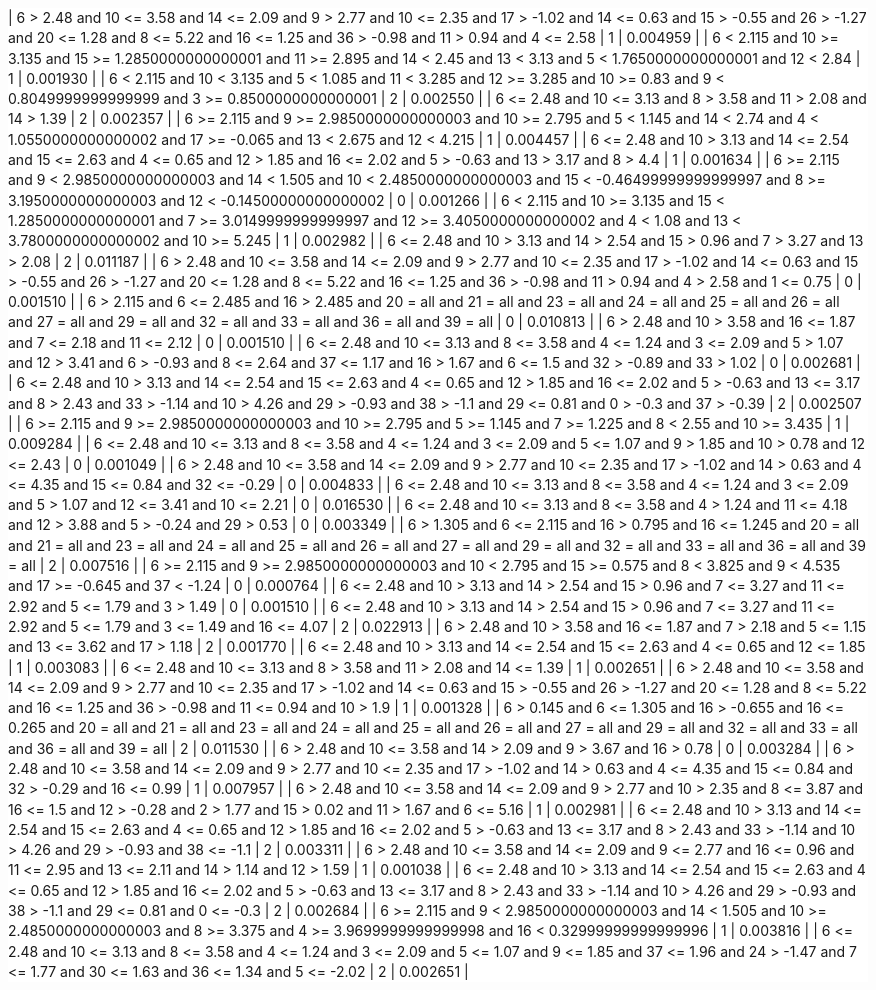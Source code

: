 | 6 > 2.48 and 10 <= 3.58 and 14 <= 2.09 and 9 > 2.77 and 10 <= 2.35 and 17 > -1.02 and 14 <= 0.63 and 15 > -0.55 and 26 > -1.27 and 20 <= 1.28 and 8 <= 5.22 and 16 <= 1.25 and 36 > -0.98 and 11 > 0.94 and 4 <= 2.58 | 1 | 0.004959 |
| 6 < 2.115 and 10 >= 3.135 and 15 >= 1.2850000000000001 and 11 >= 2.895 and 14 < 2.45 and 13 < 3.13 and 5 < 1.7650000000000001 and 12 < 2.84 | 1 | 0.001930 |
| 6 < 2.115 and 10 < 3.135 and 5 < 1.085 and 11 < 3.285 and 12 >= 3.285 and 10 >= 0.83 and 9 < 0.8049999999999999 and 3 >= 0.8500000000000001 | 2 | 0.002550 |
| 6 <= 2.48 and 10 <= 3.13 and 8 > 3.58 and 11 > 2.08 and 14 > 1.39 | 2 | 0.002357 |
| 6 >= 2.115 and 9 >= 2.9850000000000003 and 10 >= 2.795 and 5 < 1.145 and 14 < 2.74 and 4 < 1.0550000000000002 and 17 >= -0.065 and 13 < 2.675 and 12 < 4.215 | 1 | 0.004457 |
| 6 <= 2.48 and 10 > 3.13 and 14 <= 2.54 and 15 <= 2.63 and 4 <= 0.65 and 12 > 1.85 and 16 <= 2.02 and 5 > -0.63 and 13 > 3.17 and 8 > 4.4 | 1 | 0.001634 |
| 6 >= 2.115 and 9 < 2.9850000000000003 and 14 < 1.505 and 10 < 2.4850000000000003 and 15 < -0.46499999999999997 and 8 >= 3.1950000000000003 and 12 < -0.14500000000000002 | 0 | 0.001266 |
| 6 < 2.115 and 10 >= 3.135 and 15 < 1.2850000000000001 and 7 >= 3.0149999999999997 and 12 >= 3.4050000000000002 and 4 < 1.08 and 13 < 3.7800000000000002 and 10 >= 5.245 | 1 | 0.002982 |
| 6 <= 2.48 and 10 > 3.13 and 14 > 2.54 and 15 > 0.96 and 7 > 3.27 and 13 > 2.08 | 2 | 0.011187 |
| 6 > 2.48 and 10 <= 3.58 and 14 <= 2.09 and 9 > 2.77 and 10 <= 2.35 and 17 > -1.02 and 14 <= 0.63 and 15 > -0.55 and 26 > -1.27 and 20 <= 1.28 and 8 <= 5.22 and 16 <= 1.25 and 36 > -0.98 and 11 > 0.94 and 4 > 2.58 and 1 <= 0.75 | 0 | 0.001510 |
| 6 > 2.115 and 6 <= 2.485 and 16 > 2.485 and 20 = all and 21 = all and 23 = all and 24 = all and 25 = all and 26 = all and 27 = all and 29 = all and 32 = all and 33 = all and 36 = all and 39 = all | 0 | 0.010813 |
| 6 > 2.48 and 10 > 3.58 and 16 <= 1.87 and 7 <= 2.18 and 11 <= 2.12 | 0 | 0.001510 |
| 6 <= 2.48 and 10 <= 3.13 and 8 <= 3.58 and 4 <= 1.24 and 3 <= 2.09 and 5 > 1.07 and 12 > 3.41 and 6 > -0.93 and 8 <= 2.64 and 37 <= 1.17 and 16 > 1.67 and 6 <= 1.5 and 32 > -0.89 and 33 > 1.02 | 0 | 0.002681 |
| 6 <= 2.48 and 10 > 3.13 and 14 <= 2.54 and 15 <= 2.63 and 4 <= 0.65 and 12 > 1.85 and 16 <= 2.02 and 5 > -0.63 and 13 <= 3.17 and 8 > 2.43 and 33 > -1.14 and 10 > 4.26 and 29 > -0.93 and 38 > -1.1 and 29 <= 0.81 and 0 > -0.3 and 37 > -0.39 | 2 | 0.002507 |
| 6 >= 2.115 and 9 >= 2.9850000000000003 and 10 >= 2.795 and 5 >= 1.145 and 7 >= 1.225 and 8 < 2.55 and 10 >= 3.435 | 1 | 0.009284 |
| 6 <= 2.48 and 10 <= 3.13 and 8 <= 3.58 and 4 <= 1.24 and 3 <= 2.09 and 5 <= 1.07 and 9 > 1.85 and 10 > 0.78 and 12 <= 2.43 | 0 | 0.001049 |
| 6 > 2.48 and 10 <= 3.58 and 14 <= 2.09 and 9 > 2.77 and 10 <= 2.35 and 17 > -1.02 and 14 > 0.63 and 4 <= 4.35 and 15 <= 0.84 and 32 <= -0.29 | 0 | 0.004833 |
| 6 <= 2.48 and 10 <= 3.13 and 8 <= 3.58 and 4 <= 1.24 and 3 <= 2.09 and 5 > 1.07 and 12 <= 3.41 and 10 <= 2.21 | 0 | 0.016530 |
| 6 <= 2.48 and 10 <= 3.13 and 8 <= 3.58 and 4 > 1.24 and 11 <= 4.18 and 12 > 3.88 and 5 > -0.24 and 29 > 0.53 | 0 | 0.003349 |
| 6 > 1.305 and 6 <= 2.115 and 16 > 0.795 and 16 <= 1.245 and 20 = all and 21 = all and 23 = all and 24 = all and 25 = all and 26 = all and 27 = all and 29 = all and 32 = all and 33 = all and 36 = all and 39 = all | 2 | 0.007516 |
| 6 >= 2.115 and 9 >= 2.9850000000000003 and 10 < 2.795 and 15 >= 0.575 and 8 < 3.825 and 9 < 4.535 and 17 >= -0.645 and 37 < -1.24 | 0 | 0.000764 |
| 6 <= 2.48 and 10 > 3.13 and 14 > 2.54 and 15 > 0.96 and 7 <= 3.27 and 11 <= 2.92 and 5 <= 1.79 and 3 > 1.49 | 0 | 0.001510 |
| 6 <= 2.48 and 10 > 3.13 and 14 > 2.54 and 15 > 0.96 and 7 <= 3.27 and 11 <= 2.92 and 5 <= 1.79 and 3 <= 1.49 and 16 <= 4.07 | 2 | 0.022913 |
| 6 > 2.48 and 10 > 3.58 and 16 <= 1.87 and 7 > 2.18 and 5 <= 1.15 and 13 <= 3.62 and 17 > 1.18 | 2 | 0.001770 |
| 6 <= 2.48 and 10 > 3.13 and 14 <= 2.54 and 15 <= 2.63 and 4 <= 0.65 and 12 <= 1.85 | 1 | 0.003083 |
| 6 <= 2.48 and 10 <= 3.13 and 8 > 3.58 and 11 > 2.08 and 14 <= 1.39 | 1 | 0.002651 |
| 6 > 2.48 and 10 <= 3.58 and 14 <= 2.09 and 9 > 2.77 and 10 <= 2.35 and 17 > -1.02 and 14 <= 0.63 and 15 > -0.55 and 26 > -1.27 and 20 <= 1.28 and 8 <= 5.22 and 16 <= 1.25 and 36 > -0.98 and 11 <= 0.94 and 10 > 1.9 | 1 | 0.001328 |
| 6 > 0.145 and 6 <= 1.305 and 16 > -0.655 and 16 <= 0.265 and 20 = all and 21 = all and 23 = all and 24 = all and 25 = all and 26 = all and 27 = all and 29 = all and 32 = all and 33 = all and 36 = all and 39 = all | 2 | 0.011530 |
| 6 > 2.48 and 10 <= 3.58 and 14 > 2.09 and 9 > 3.67 and 16 > 0.78 | 0 | 0.003284 |
| 6 > 2.48 and 10 <= 3.58 and 14 <= 2.09 and 9 > 2.77 and 10 <= 2.35 and 17 > -1.02 and 14 > 0.63 and 4 <= 4.35 and 15 <= 0.84 and 32 > -0.29 and 16 <= 0.99 | 1 | 0.007957 |
| 6 > 2.48 and 10 <= 3.58 and 14 <= 2.09 and 9 > 2.77 and 10 > 2.35 and 8 <= 3.87 and 16 <= 1.5 and 12 > -0.28 and 2 > 1.77 and 15 > 0.02 and 11 > 1.67 and 6 <= 5.16 | 1 | 0.002981 |
| 6 <= 2.48 and 10 > 3.13 and 14 <= 2.54 and 15 <= 2.63 and 4 <= 0.65 and 12 > 1.85 and 16 <= 2.02 and 5 > -0.63 and 13 <= 3.17 and 8 > 2.43 and 33 > -1.14 and 10 > 4.26 and 29 > -0.93 and 38 <= -1.1 | 2 | 0.003311 |
| 6 > 2.48 and 10 <= 3.58 and 14 <= 2.09 and 9 <= 2.77 and 16 <= 0.96 and 11 <= 2.95 and 13 <= 2.11 and 14 > 1.14 and 12 > 1.59 | 1 | 0.001038 |
| 6 <= 2.48 and 10 > 3.13 and 14 <= 2.54 and 15 <= 2.63 and 4 <= 0.65 and 12 > 1.85 and 16 <= 2.02 and 5 > -0.63 and 13 <= 3.17 and 8 > 2.43 and 33 > -1.14 and 10 > 4.26 and 29 > -0.93 and 38 > -1.1 and 29 <= 0.81 and 0 <= -0.3 | 2 | 0.002684 |
| 6 >= 2.115 and 9 < 2.9850000000000003 and 14 < 1.505 and 10 >= 2.4850000000000003 and 8 >= 3.375 and 4 >= 3.9699999999999998 and 16 < 0.32999999999999996 | 1 | 0.003816 |
| 6 <= 2.48 and 10 <= 3.13 and 8 <= 3.58 and 4 <= 1.24 and 3 <= 2.09 and 5 <= 1.07 and 9 <= 1.85 and 37 <= 1.96 and 24 > -1.47 and 7 <= 1.77 and 30 <= 1.63 and 36 <= 1.34 and 5 <= -2.02 | 2 | 0.002651 |